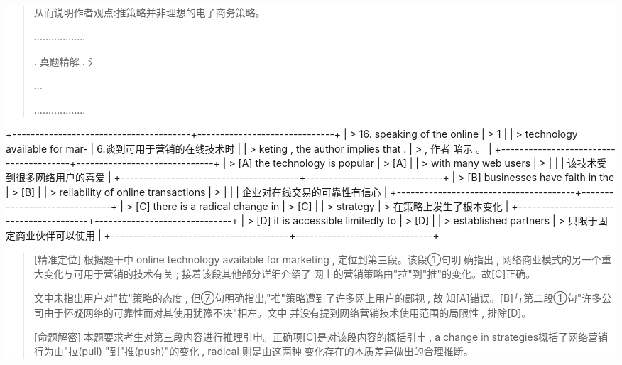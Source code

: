 > 从而说明作者观点:推策略并非理想的电子商务策略。
>
> ..................
>
> . 真题精解 . 氵
>
> ...
>
> ..................

+---------------------------------------+------------------------------+
| > 16\. speaking of the online         | > 1                          |
| > technology available for mar-       | 6.谈到可用于营销的在线技术时 |
| > keting , the author implies that .  | > , 作者 暗示 。             |
+---------------------------------------+------------------------------+
| > \[A\] the technology is popular     | > \[A\]                      |
| > with many web users                 | >                            |
|                                       | 该技术受到很多网络用户的喜爱 |
+---------------------------------------+------------------------------+
| > \[B\] businesses have faith in the  | > \[B\]                      |
| > reliability of online transactions  | >                            |
|                                       | 企业对在线交易的可靠性有信心 |
+---------------------------------------+------------------------------+
| > \[C\] there is a radical change in  | > \[C\]                      |
| > strategy                            | > 在策略上发生了根本变化     |
+---------------------------------------+------------------------------+
| > \[D\] it is accessible limitedly to | > \[D\]                      |
| > established partners                | > 只限于固定商业伙伴可以使用 |
+---------------------------------------+------------------------------+

> \[精准定位\] 根据题干中 online technology available for marketing ,
> 定位到第三段。该段①句明 确指出 ,
> 网络商业模式的另一个重大变化与可用于营销的技术有关 ;
> 接着该段其他部分详细介绍了
> 网上的营销策略由"拉"到"推"的变化。故\[C\]正确。
>
> 文中未指出用户对"拉"策略的态度 ,
> 但⑦句明确指出,"推"策略遭到了许多网上用户的鄙视 , 故
> 知\[A\]错误。\[B\]与第二段①句"许多公司由于怀疑网络的可靠性而对其使用犹豫不决"相左。文中
> 并没有提到网络营销技术使用范围的局限性 , 排除\[D\]。
>
> \[命题解密\]
> 本题要求考生对第三段内容进行推理引申。正确项\[C\]是对该段内容的概括引申
> , a change in strategies概括了网络营销行为由"拉(pull)
> "到"推(push)"的变化 , radical 则是由这两种
> 变化存在的本质差异做出的合理推断。
